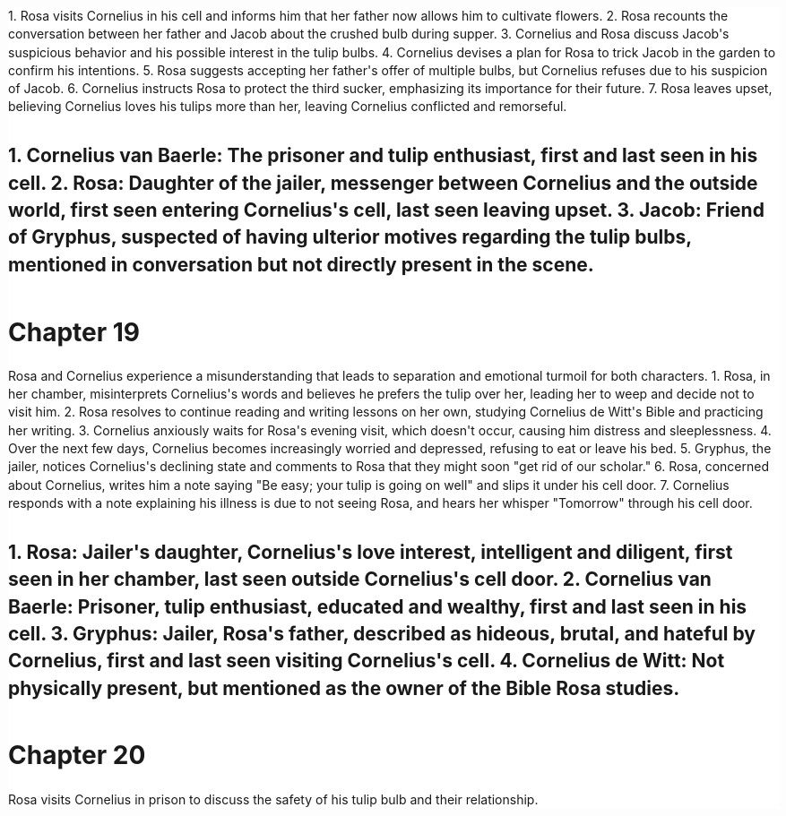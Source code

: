 <events>
1. Rosa visits Cornelius in his cell and informs him that her father now allows him to cultivate flowers.
2. Rosa recounts the conversation between her father and Jacob about the crushed bulb during supper.
3. Cornelius and Rosa discuss Jacob's suspicious behavior and his possible interest in the tulip bulbs.
4. Cornelius devises a plan for Rosa to trick Jacob in the garden to confirm his intentions.
5. Rosa suggests accepting her father's offer of multiple bulbs, but Cornelius refuses due to his suspicion of Jacob.
6. Cornelius instructs Rosa to protect the third sucker, emphasizing its importance for their future.
7. Rosa leaves upset, believing Cornelius loves his tulips more than her, leaving Cornelius conflicted and remorseful.
</events>

<characters>1. Cornelius van Baerle: The prisoner and tulip enthusiast, first and last seen in his cell.
2. Rosa: Daughter of the jailer, messenger between Cornelius and the outside world, first seen entering Cornelius's cell, last seen leaving upset.
3. Jacob: Friend of Gryphus, suspected of having ulterior motives regarding the tulip bulbs, mentioned in conversation but not directly present in the scene.</characters>
----------------
# Chapter 19
<synopsis>
Rosa and Cornelius experience a misunderstanding that leads to separation and emotional turmoil for both characters.
</synopsis>

<events>
1. Rosa, in her chamber, misinterprets Cornelius's words and believes he prefers the tulip over her, leading her to weep and decide not to visit him.
2. Rosa resolves to continue reading and writing lessons on her own, studying Cornelius de Witt's Bible and practicing her writing.
3. Cornelius anxiously waits for Rosa's evening visit, which doesn't occur, causing him distress and sleeplessness.
4. Over the next few days, Cornelius becomes increasingly worried and depressed, refusing to eat or leave his bed.
5. Gryphus, the jailer, notices Cornelius's declining state and comments to Rosa that they might soon "get rid of our scholar."
6. Rosa, concerned about Cornelius, writes him a note saying "Be easy; your tulip is going on well" and slips it under his cell door.
7. Cornelius responds with a note explaining his illness is due to not seeing Rosa, and hears her whisper "Tomorrow" through his cell door.
</events>

<characters>1. Rosa: Jailer's daughter, Cornelius's love interest, intelligent and diligent, first seen in her chamber, last seen outside Cornelius's cell door.
2. Cornelius van Baerle: Prisoner, tulip enthusiast, educated and wealthy, first and last seen in his cell.
3. Gryphus: Jailer, Rosa's father, described as hideous, brutal, and hateful by Cornelius, first and last seen visiting Cornelius's cell.
4. Cornelius de Witt: Not physically present, but mentioned as the owner of the Bible Rosa studies.</characters>
----------------
# Chapter 20
<synopsis>
Rosa visits Cornelius in prison to discuss the safety of his tulip bulb and their relationship.
</synopsis>
